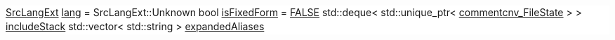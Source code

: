 <tr class="doxyMemberIndexItem">
<td class="doxyMemberIndexItemType" align="left" valign="top"><a href="/web-doxygen/docs/api/files/src/types-h/#a9974623ce72fc23df5d64426b9178bf2">SrcLangExt</a></td>
<td class="doxyMemberIndexItemName" align="left" valign="top"><a href="#a882605e7ab7f2737a6ef53338d43861c">lang</a> = SrcLangExt::Unknown</td>
</tr>
<tr class="doxyMemberIndexDescription">
<td class="doxyMemberIndexDescriptionLeft"></td>
<td class="doxyMemberIndexDescriptionRight">
</td>
</tr>
<tr class="doxyMemberIndexSeparator">
<td class="doxyMemberIndexSeparator" colspan="2"></td>
</tr>

<tr class="doxyMemberIndexItem">
<td class="doxyMemberIndexItemType" align="left" valign="top">bool</td>
<td class="doxyMemberIndexItemName" align="left" valign="top"><a href="#ac9d34dfe92ba65cdfc964d721cd1c3fe">isFixedForm</a> = <a href="/web-doxygen/docs/api/files/src/qcstring-h/#aa93f0eb578d23995850d61f7d61c55c1">FALSE</a></td>
</tr>
<tr class="doxyMemberIndexDescription">
<td class="doxyMemberIndexDescriptionLeft"></td>
<td class="doxyMemberIndexDescriptionRight">
</td>
</tr>
<tr class="doxyMemberIndexSeparator">
<td class="doxyMemberIndexSeparator" colspan="2"></td>
</tr>

<tr class="doxyMemberIndexItem">
<td class="doxyMemberIndexItemType" align="left" valign="top">std::deque&lt; std::unique_ptr&lt; <a href="/web-doxygen/docs/api/structs/commentcnv-filestate">commentcnv_FileState</a> &gt; &gt;</td>
<td class="doxyMemberIndexItemName" align="left" valign="top"><a href="#a46a5e3ab19e9cd07301eeb9c8feb828f">includeStack</a></td>
</tr>
<tr class="doxyMemberIndexDescription">
<td class="doxyMemberIndexDescriptionLeft"></td>
<td class="doxyMemberIndexDescriptionRight">
</td>
</tr>
<tr class="doxyMemberIndexSeparator">
<td class="doxyMemberIndexSeparator" colspan="2"></td>
</tr>

<tr class="doxyMemberIndexItem">
<td class="doxyMemberIndexItemType" align="left" valign="top">std::vector&lt; std::string &gt;</td>
<td class="doxyMemberIndexItemName" align="left" valign="top"><a href="#a6bd093fc34d7f7f46c7abd58d82f9925">expandedAliases</a></td>
</tr>
<tr class="doxyMemberIndexDescription">
<td class="doxyMemberIndexDescriptionLeft"></td>
<td class="doxyMemberIndexDescriptionRight">
</td>
</tr>
<tr class="doxyMemberIndexSeparator">
<td class="doxyMemberIndexSeparator" colspan="2"></td>
</tr>
